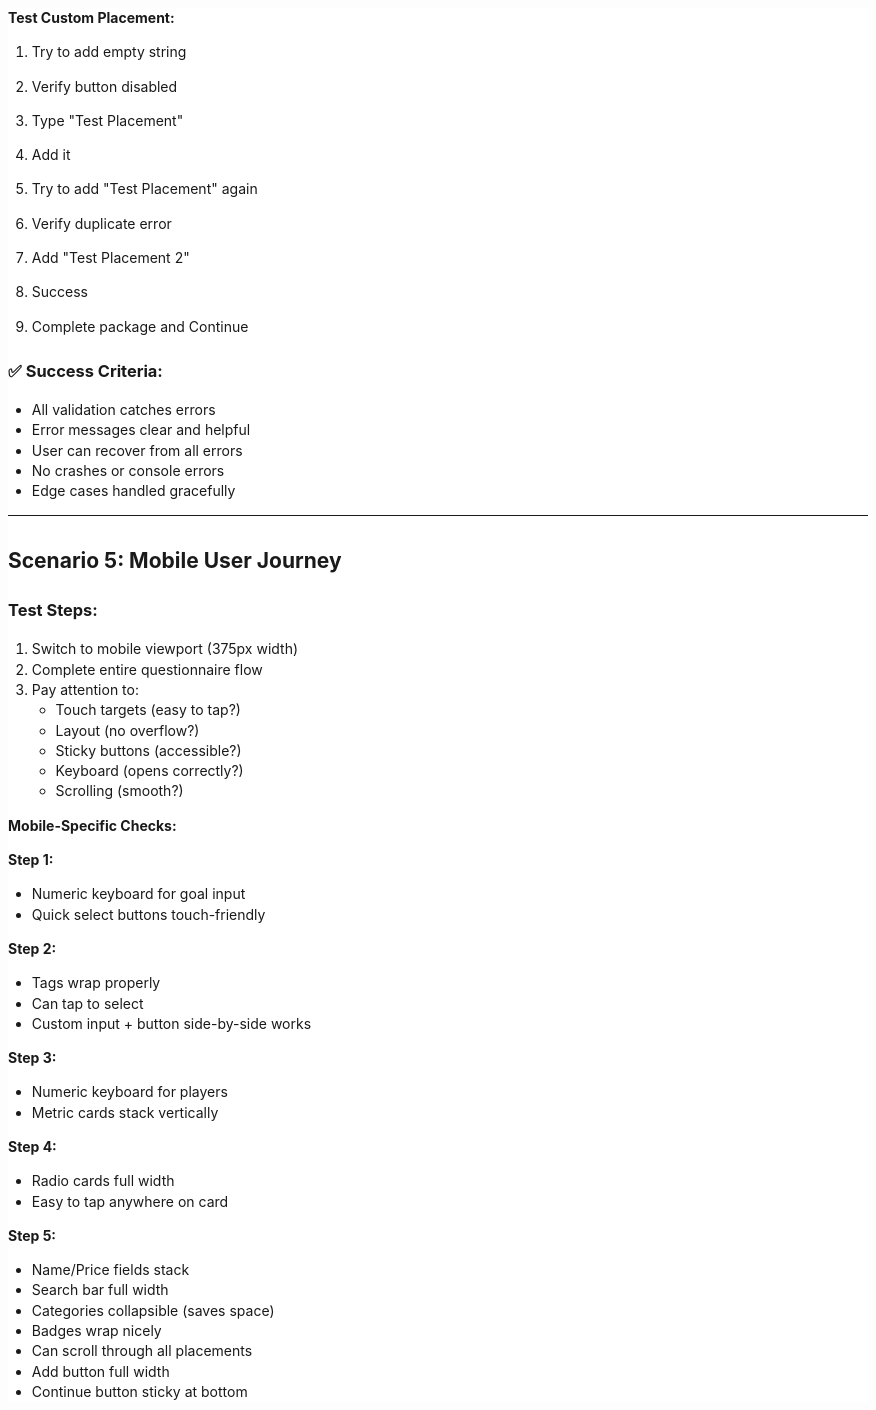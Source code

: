**Test Custom Placement:**
1. Try to add empty string
2. Verify button disabled
3. Type "Test Placement"
4. Add it
5. Try to add "Test Placement" again
6. Verify duplicate error
7. Add "Test Placement 2"
8. Success

11. Complete package and Continue

### ✅ Success Criteria:
- All validation catches errors
- Error messages clear and helpful
- User can recover from all errors
- No crashes or console errors
- Edge cases handled gracefully

---

## Scenario 5: Mobile User Journey

### Test Steps:

1. Switch to mobile viewport (375px width)
2. Complete entire questionnaire flow
3. Pay attention to:
   - Touch targets (easy to tap?)
   - Layout (no overflow?)
   - Sticky buttons (accessible?)
   - Keyboard (opens correctly?)
   - Scrolling (smooth?)

**Mobile-Specific Checks:**

**Step 1:**
- Numeric keyboard for goal input
- Quick select buttons touch-friendly

**Step 2:**
- Tags wrap properly
- Can tap to select
- Custom input + button side-by-side works

**Step 3:**
- Numeric keyboard for players
- Metric cards stack vertically

**Step 4:**
- Radio cards full width
- Easy to tap anywhere on card

**Step 5:**
- Name/Price fields stack
- Search bar full width
- Categories collapsible (saves space)
- Badges wrap nicely
- Can scroll through all placements
- Add button full width
- Continue button sticky at bottom
